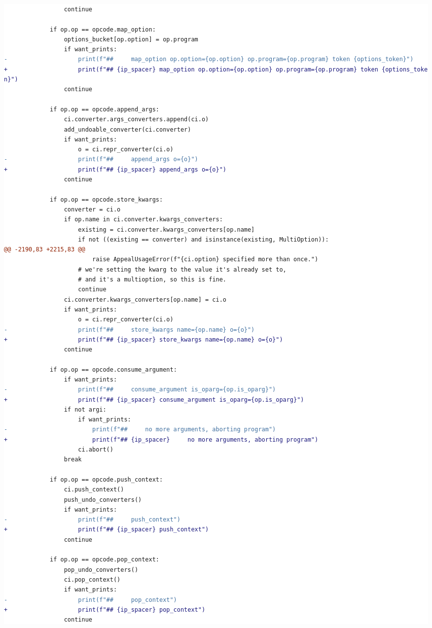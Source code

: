```diff
                 continue
 
             if op.op == opcode.map_option:
                 options_bucket[op.option] = op.program
                 if want_prints:
-                    print(f"##     map_option op.option={op.option} op.program={op.program} token {options_token}")
+                    print(f"## {ip_spacer} map_option op.option={op.option} op.program={op.program} token {options_token}")
                 continue
 
             if op.op == opcode.append_args:
                 ci.converter.args_converters.append(ci.o)
                 add_undoable_converter(ci.converter)
                 if want_prints:
                     o = ci.repr_converter(ci.o)
-                    print(f"##     append_args o={o}")
+                    print(f"## {ip_spacer} append_args o={o}")
                 continue
 
             if op.op == opcode.store_kwargs:
                 converter = ci.o
                 if op.name in ci.converter.kwargs_converters:
                     existing = ci.converter.kwargs_converters[op.name]
                     if not ((existing == converter) and isinstance(existing, MultiOption)):
@@ -2190,83 +2215,83 @@
                         raise AppealUsageError(f"{ci.option} specified more than once.")
                     # we're setting the kwarg to the value it's already set to,
                     # and it's a multioption, so this is fine.
                     continue
                 ci.converter.kwargs_converters[op.name] = ci.o
                 if want_prints:
                     o = ci.repr_converter(ci.o)
-                    print(f"##     store_kwargs name={op.name} o={o}")
+                    print(f"## {ip_spacer} store_kwargs name={op.name} o={o}")
                 continue
 
             if op.op == opcode.consume_argument:
                 if want_prints:
-                    print(f"##     consume_argument is_oparg={op.is_oparg}")
+                    print(f"## {ip_spacer} consume_argument is_oparg={op.is_oparg}")
                 if not argi:
                     if want_prints:
-                        print(f"##     no more arguments, aborting program")
+                        print(f"## {ip_spacer}     no more arguments, aborting program")
                     ci.abort()
                 break
 
             if op.op == opcode.push_context:
                 ci.push_context()
                 push_undo_converters()
                 if want_prints:
-                    print(f"##     push_context")
+                    print(f"## {ip_spacer} push_context")
                 continue
 
             if op.op == opcode.pop_context:
                 pop_undo_converters()
                 ci.pop_context()
                 if want_prints:
-                    print(f"##     pop_context")
+                    print(f"## {ip_spacer} pop_context")
                 continue
```